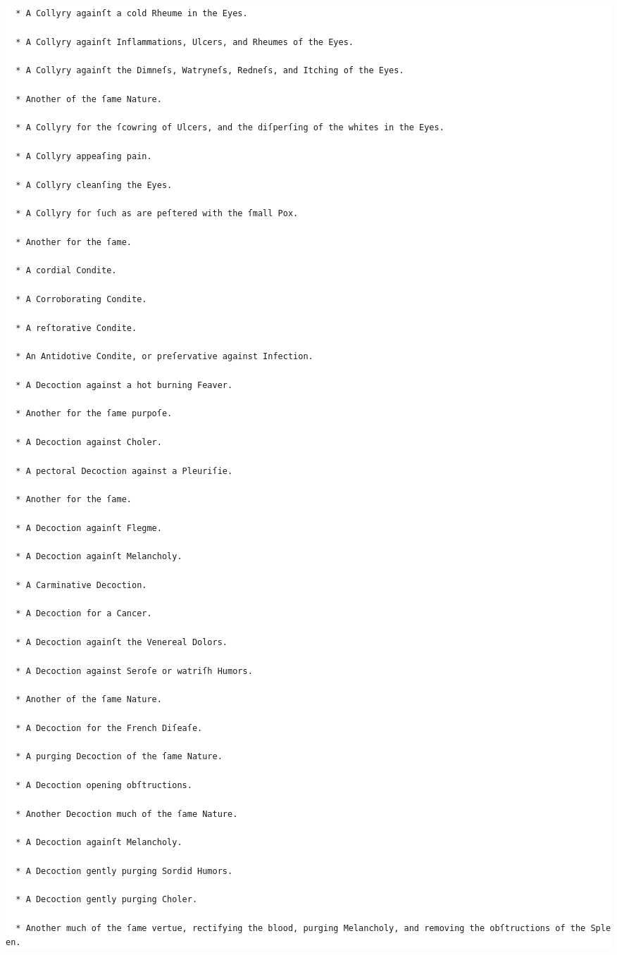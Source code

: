       * A Collyry againſt a cold Rheume in the Eyes.

      * A Collyry againſt Inflammations, Ulcers, and Rheumes of the Eyes.

      * A Collyry againſt the Dimneſs, Watryneſs, Redneſs, and Itching of the Eyes.

      * Another of the ſame Nature.

      * A Collyry for the ſcowring of Ulcers, and the diſperſing of the whites in the Eyes.

      * A Collyry appeaſing pain.

      * A Collyry cleanſing the Eyes.

      * A Collyry for ſuch as are peſtered with the ſmall Pox.

      * Another for the ſame.

      * A cordial Condite.

      * A Corroborating Condite.

      * A reſtorative Condite.

      * An Antidotive Condite, or preſervative against Infection.

      * A Decoction against a hot burning Feaver.

      * Another for the ſame purpoſe.

      * A Decoction against Choler.

      * A pectoral Decoction against a Pleuriſie.

      * Another for the ſame.

      * A Decoction againſt Flegme.

      * A Decoction againſt Melancholy.

      * A Carminative Decoction.

      * A Decoction for a Cancer.

      * A Decoction againſt the Venereal Dolors.

      * A Decoction against Seroſe or watriſh Humors.

      * Another of the ſame Nature.

      * A Decoction for the French Diſeaſe.

      * A purging Decoction of the ſame Nature.

      * A Decoction opening obſtructions.

      * Another Decoction much of the ſame Nature.

      * A Decoction againſt Melancholy.

      * A Decoction gently purging Sordid Humors.

      * A Decoction gently purging Choler.

      * Another much of the ſame vertue, rectifying the blood, purging Melancholy, and removing the obſtructions of the Spleen.
